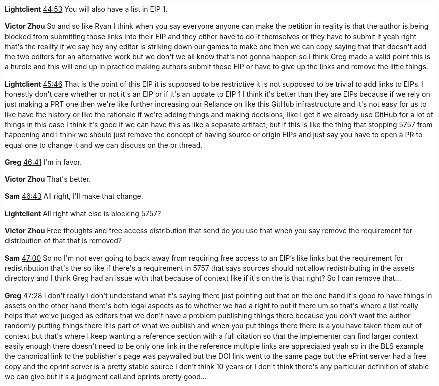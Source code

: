 **Lightclient** [44:53](https://youtu.be/-UDyjJy1ULg?t=2693)
You will also have a list in EIP 1.

**Victor Zhou**
So and so like Ryan I think when you say everyone anyone can make the petition in reality is that the author is being blocked from submitting those links into their EIP and they either have to do it themselves or they have to submit it yeah right that's the reality if we say hey any editor is striking down our games to make one then we can copy saying that that doesn't add the two editors for an alternative work but we don't we all know that's not gonna happen so I think Greg made a valid point this is a hurdle and this will end up in practice making authors submit those EIP or have to give up the links and remove the little things. 

**Lightclient** [45:46](https://youtu.be/-UDyjJy1ULg?t=2746)
That is the point of this EIP it is supposed to be restrictive it is not supposed to be trivial to add links to EIPs. I honestly don't care whether or not it's an EIP or if it's an update to EIP 1 I think it's better than they are EIPs because if we rely on just making a PRT one then we're like further increasing our Reliance on like this GitHub infrastructure and it's not easy for us to like have the history or like the rationale if we're adding things and making decisions, like I get it we already use GitHub for a lot of things in this case I think it's good if we can have this as like a separate artifact, but if this is like the thing that stopping 5757 from happening and I think we should just remove the  concept of having source or origin EIPs and just say you have to open a PR to equal one to change it and we can discuss on the pr thread.

**Greg** [46:41](https://youtu.be/-UDyjJy1ULg?t=2801)
I'm in favor.

**Victor Zhou**
That's better.

**Sam** [46:43](https://youtu.be/-UDyjJy1ULg?t=2803)
All right, I'll make that change.

**Lightclient**
All right what else is blocking 5757?

**Victor Zhou**
Free thoughts and free access distribution that send do you use that when you say remove the requirement for distribution of that that is removed?

**Sam** [47:00](https://youtu.be/-UDyjJy1ULg?t=2820)
So no I'm not ever going to back away from requiring free access to an EIP’s like links but the requirement for redistribution that's the so like if there's a requirement in 5757 that says sources should not allow redistributing in the assets directory and I think Greg had an issue with that because of context like if it's on the is that right? So I can remove that…

**Greg** [47:28](https://youtu.be/-UDyjJy1ULg?t=2848)
I don't really I don't understand what it's saying there just pointing out that on the one hand it's good to have things in assets on the other hand there's both legal aspects as to whether we had a right to put it there um so that's where a list really helps that we've judged as editors that we don't have a problem publishing things there because you don't want the author randomly putting things there it is part of what we publish and when you put things there there is a you have taken them out of context but that's where I keep wanting a reference section with a full citation so that the implementer can find larger context easily enough there doesn't need to be only one link in the reference multiple links are appreciated yeah so in the BLS example the canonical link to the publisher's page was paywalled but the DOI link went to the same page but the ePrint server had a free copy and the eprint server is a pretty stable source I don't think 10 years or I don't think there's any particular definition of stable we can give but it's a judgment call and eprints pretty good…
